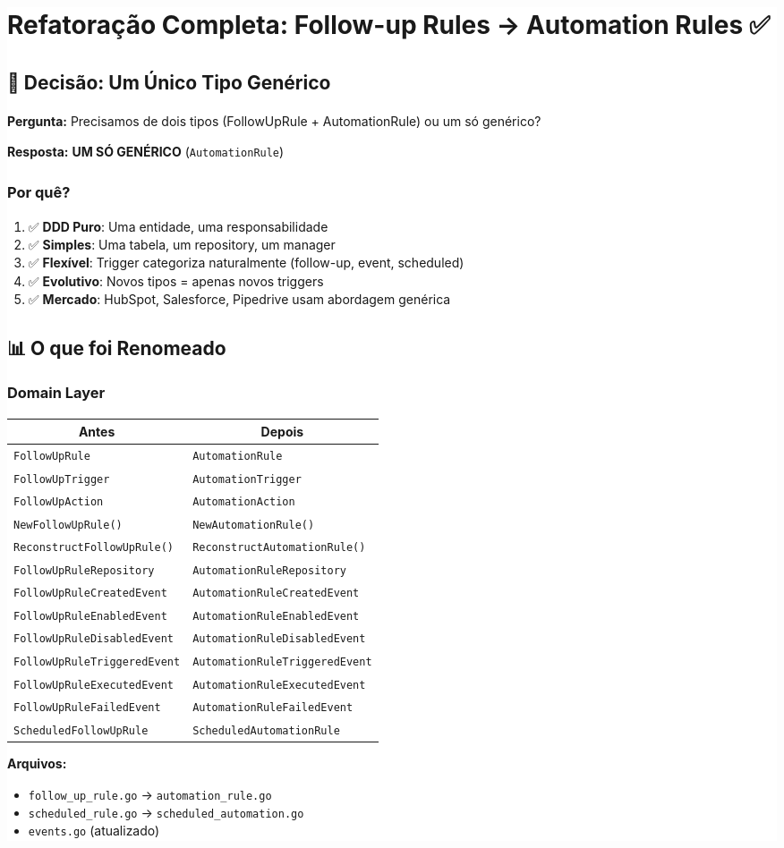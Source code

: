 # Refatoração Completa: Follow-up Rules → Automation Rules ✅

## 🎯 Decisão: Um Único Tipo Genérico

**Pergunta:** Precisamos de dois tipos (FollowUpRule + AutomationRule) ou um só genérico?

**Resposta:** **UM SÓ GENÉRICO** (`AutomationRule`)

### Por quê?

1. ✅ **DDD Puro**: Uma entidade, uma responsabilidade
2. ✅ **Simples**: Uma tabela, um repository, um manager
3. ✅ **Flexível**: Trigger categoriza naturalmente (follow-up, event, scheduled)
4. ✅ **Evolutivo**: Novos tipos = apenas novos triggers
5. ✅ **Mercado**: HubSpot, Salesforce, Pipedrive usam abordagem genérica

## 📊 O que foi Renomeado

### Domain Layer

| Antes | Depois |
|-------|--------|
| `FollowUpRule` | `AutomationRule` |
| `FollowUpTrigger` | `AutomationTrigger` |
| `FollowUpAction` | `AutomationAction` |
| `NewFollowUpRule()` | `NewAutomationRule()` |
| `ReconstructFollowUpRule()` | `ReconstructAutomationRule()` |
| `FollowUpRuleRepository` | `AutomationRuleRepository` |
| `FollowUpRuleCreatedEvent` | `AutomationRuleCreatedEvent` |
| `FollowUpRuleEnabledEvent` | `AutomationRuleEnabledEvent` |
| `FollowUpRuleDisabledEvent` | `AutomationRuleDisabledEvent` |
| `FollowUpRuleTriggeredEvent` | `AutomationRuleTriggeredEvent` |
| `FollowUpRuleExecutedEvent` | `AutomationRuleExecutedEvent` |
| `FollowUpRuleFailedEvent` | `AutomationRuleFailedEvent` |
| `ScheduledFollowUpRule` | `ScheduledAutomationRule` |

**Arquivos:**
- `follow_up_rule.go` → `automation_rule.go`
- `scheduled_rule.go` → `scheduled_automation.go`
- `events.go` (atualizado)
